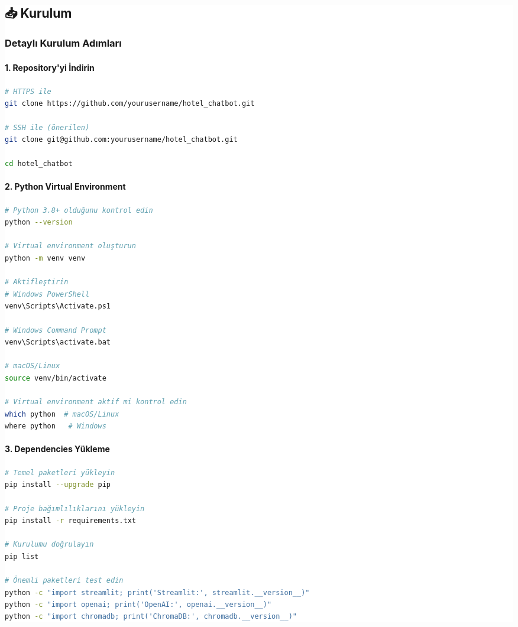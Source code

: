 ## 📥 Kurulum

### Detaylı Kurulum Adımları

#### 1. Repository'yi İndirin
```bash
# HTTPS ile
git clone https://github.com/yourusername/hotel_chatbot.git

# SSH ile (önerilen)
git clone git@github.com:yourusername/hotel_chatbot.git

cd hotel_chatbot
```

#### 2. Python Virtual Environment
```bash
# Python 3.8+ olduğunu kontrol edin
python --version

# Virtual environment oluşturun
python -m venv venv

# Aktifleştirin
# Windows PowerShell
venv\Scripts\Activate.ps1

# Windows Command Prompt
venv\Scripts\activate.bat

# macOS/Linux
source venv/bin/activate

# Virtual environment aktif mi kontrol edin
which python  # macOS/Linux
where python   # Windows
```

#### 3. Dependencies Yükleme
```bash
# Temel paketleri yükleyin
pip install --upgrade pip

# Proje bağımlılıklarını yükleyin
pip install -r requirements.txt

# Kurulumu doğrulayın
pip list

# Önemli paketleri test edin
python -c "import streamlit; print('Streamlit:', streamlit.__version__)"
python -c "import openai; print('OpenAI:', openai.__version__)"
python -c "import chromadb; print('ChromaDB:', chromadb.__version__)"
```
